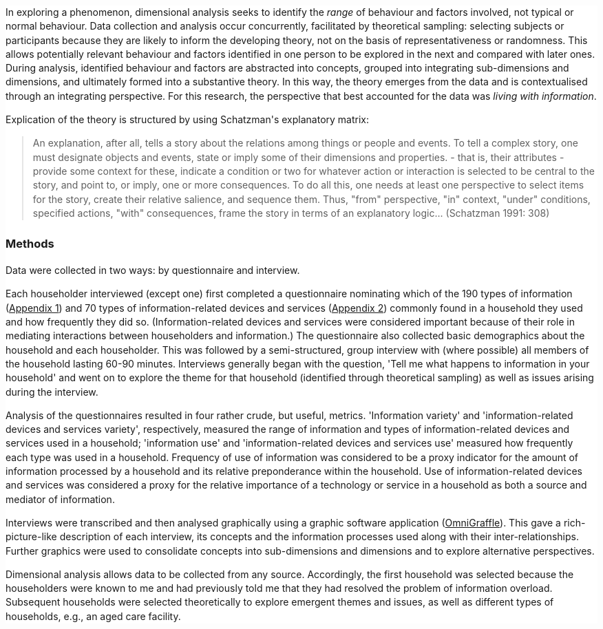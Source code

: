 In exploring a phenomenon, dimensional analysis seeks to identify the _range_ of behaviour and factors involved, not typical or normal behaviour. Data collection and analysis occur concurrently, facilitated by theoretical sampling: selecting subjects or participants because they are likely to inform the developing theory, not on the basis of representativeness or randomness. This allows potentially relevant behaviour and factors identified in one person to be explored in the next and compared with later ones. During analysis, identified behaviour and factors are abstracted into concepts, grouped into integrating sub-dimensions and dimensions, and ultimately formed into a substantive theory. In this way, the theory emerges from the data and is contextualised through an integrating perspective. For this research, the perspective that best accounted for the data was _living with information_.

Explication of the theory is structured by using Schatzman's explanatory matrix:

> An explanation, after all, tells a story about the relations among things or people and events. To tell a complex story, one must designate objects and events, state or imply some of their dimensions and properties. - that is, their attributes - provide some context for these, indicate a condition or two for whatever action or interaction is selected to be central to the story, and point to, or imply, one or more consequences. To do all this, one needs at least one perspective to select items for the story, create their relative salience, and sequence them. Thus, "from" perspective, "in" context, "under" conditions, specified actions, "with" consequences, frame the story in terms of an explanatory logic... (Schatzman 1991: 308)

### Methods

Data were collected in two ways: by questionnaire and interview.

Each householder interviewed (except one) first completed a questionnaire nominating which of the 190 types of information ([Appendix 1](#App1)) and 70 types of information-related devices and services ([Appendix 2](#App2)) commonly found in a household they used and how frequently they did so. (Information-related devices and services were considered important because of their role in mediating interactions between householders and information.) The questionnaire also collected basic demographics about the household and each householder. This was followed by a semi-structured, group interview with (where possible) all members of the household lasting 60-90 minutes. Interviews generally began with the question, 'Tell me what happens to information in your household' and went on to explore the theme for that household (identified through theoretical sampling) as well as issues arising during the interview.

Analysis of the questionnaires resulted in four rather crude, but useful, metrics. 'Information variety' and 'information-related devices and services variety', respectively, measured the range of information and types of information-related devices and services used in a household; 'information use' and 'information-related devices and services use' measured how frequently each type was used in a household. Frequency of use of information was considered to be a proxy indicator for the amount of information processed by a household and its relative preponderance within the household. Use of information-related devices and services was considered a proxy for the relative importance of a technology or service in a household as both a source and mediator of information.

Interviews were transcribed and then analysed graphically using a graphic software application ([OmniGraffle](http://www.omnigroup.com/applications/omnigraffle/)). This gave a rich-picture-like description of each interview, its concepts and the information processes used along with their inter-relationships. Further graphics were used to consolidate concepts into sub-dimensions and dimensions and to explore alternative perspectives.

Dimensional analysis allows data to be collected from any source. Accordingly, the first household was selected because the householders were known to me and had previously told me that they had resolved the problem of information overload. Subsequent households were selected theoretically to explore emergent themes and issues, as well as different types of households, e.g., an aged care facility.
